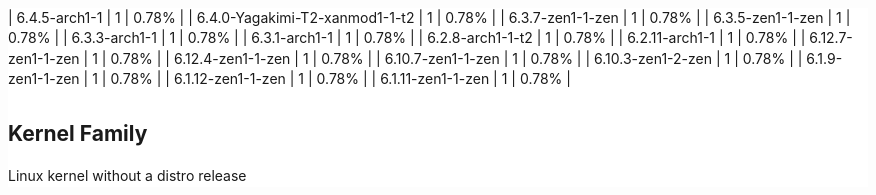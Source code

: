 | 6.4.5-arch1-1                  | 1         | 0.78%   |
| 6.4.0-Yagakimi-T2-xanmod1-1-t2 | 1         | 0.78%   |
| 6.3.7-zen1-1-zen               | 1         | 0.78%   |
| 6.3.5-zen1-1-zen               | 1         | 0.78%   |
| 6.3.3-arch1-1                  | 1         | 0.78%   |
| 6.3.1-arch1-1                  | 1         | 0.78%   |
| 6.2.8-arch1-1-t2               | 1         | 0.78%   |
| 6.2.11-arch1-1                 | 1         | 0.78%   |
| 6.12.7-zen1-1-zen              | 1         | 0.78%   |
| 6.12.4-zen1-1-zen              | 1         | 0.78%   |
| 6.10.7-zen1-1-zen              | 1         | 0.78%   |
| 6.10.3-zen1-2-zen              | 1         | 0.78%   |
| 6.1.9-zen1-1-zen               | 1         | 0.78%   |
| 6.1.12-zen1-1-zen              | 1         | 0.78%   |
| 6.1.11-zen1-1-zen              | 1         | 0.78%   |

Kernel Family
-------------

Linux kernel without a distro release
